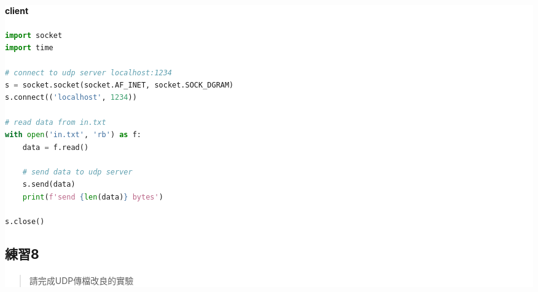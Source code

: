 #### client

```py
import socket
import time

# connect to udp server localhost:1234
s = socket.socket(socket.AF_INET, socket.SOCK_DGRAM)
s.connect(('localhost', 1234))

# read data from in.txt
with open('in.txt', 'rb') as f:
    data = f.read()

    # send data to udp server
    s.send(data)
    print(f'send {len(data)} bytes')

s.close()
```

## 練習8

> 請完成UDP傳檔改良的實驗

